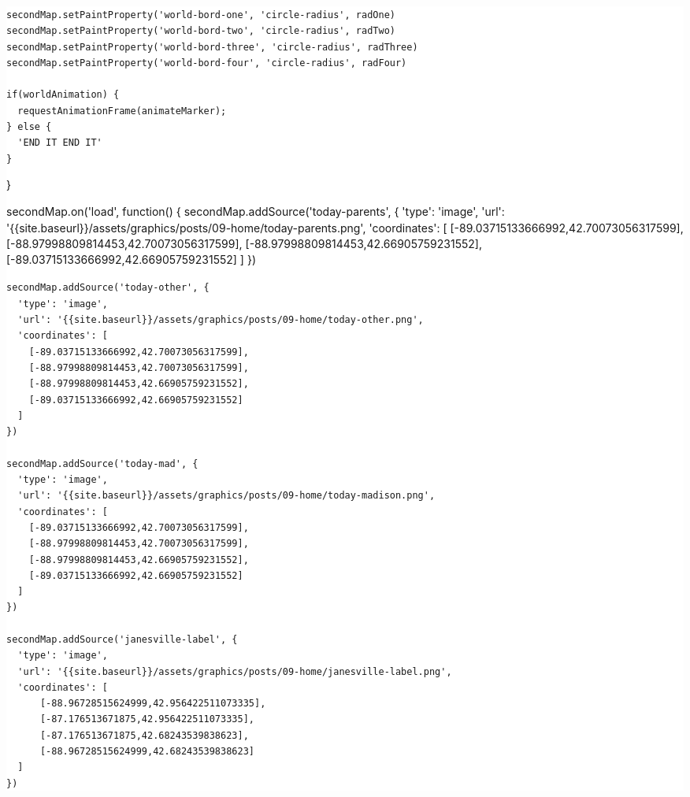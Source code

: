     secondMap.setPaintProperty('world-bord-one', 'circle-radius', radOne)
    secondMap.setPaintProperty('world-bord-two', 'circle-radius', radTwo)
    secondMap.setPaintProperty('world-bord-three', 'circle-radius', radThree)
    secondMap.setPaintProperty('world-bord-four', 'circle-radius', radFour)

    if(worldAnimation) {
      requestAnimationFrame(animateMarker);
    } else {
      'END IT END IT'
    }
  }

  secondMap.on('load', function() {
    secondMap.addSource('today-parents', {
      'type': 'image',
      'url': '{{site.baseurl}}/assets/graphics/posts/09-home/today-parents.png',
      'coordinates': [
        [-89.03715133666992,42.70073056317599],
        [-88.97998809814453,42.70073056317599],
        [-88.97998809814453,42.66905759231552],
        [-89.03715133666992,42.66905759231552]
      ]
    })

    secondMap.addSource('today-other', {
      'type': 'image',
      'url': '{{site.baseurl}}/assets/graphics/posts/09-home/today-other.png',
      'coordinates': [
        [-89.03715133666992,42.70073056317599],
        [-88.97998809814453,42.70073056317599],
        [-88.97998809814453,42.66905759231552],
        [-89.03715133666992,42.66905759231552]
      ]
    })

    secondMap.addSource('today-mad', {
      'type': 'image',
      'url': '{{site.baseurl}}/assets/graphics/posts/09-home/today-madison.png',
      'coordinates': [
        [-89.03715133666992,42.70073056317599],
        [-88.97998809814453,42.70073056317599],
        [-88.97998809814453,42.66905759231552],
        [-89.03715133666992,42.66905759231552]
      ]
    })

    secondMap.addSource('janesville-label', {
      'type': 'image',
      'url': '{{site.baseurl}}/assets/graphics/posts/09-home/janesville-label.png',
      'coordinates': [
          [-88.96728515624999,42.956422511073335],
          [-87.176513671875,42.956422511073335],
          [-87.176513671875,42.68243539838623],
          [-88.96728515624999,42.68243539838623]
      ]
    })
